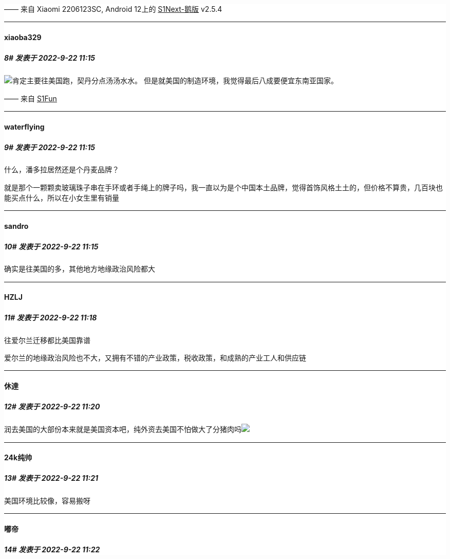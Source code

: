 —— 来自 Xiaomi 2206123SC, Android 12上的 [S1Next-鹅版](https://github.com/ykrank/S1-Next/releases) v2.5.4

*****

####  xiaoba329  
##### 8#       发表于 2022-9-22 11:15

<img src="https://static.saraba1st.com/image/smiley/face2017/051.png" referrerpolicy="no-referrer">肯定主要往美国跑，契丹分点汤汤水水。
但是就美国的制造环境，我觉得最后八成要便宜东南亚国家。

—— 来自 [S1Fun](https://s1fun.koalcat.com)

*****

####  waterflying  
##### 9#       发表于 2022-9-22 11:15

什么，潘多拉居然还是个丹麦品牌？

就是那个一颗颗卖玻璃珠子串在手环或者手绳上的牌子吗，我一直以为是个中国本土品牌，觉得首饰风格土土的，但价格不算贵，几百块也能买点什么，所以在小女生里有销量

*****

####  sandro  
##### 10#       发表于 2022-9-22 11:15

确实是往美国的多，其他地方地缘政治风险都大

*****

####  HZLJ  
##### 11#       发表于 2022-9-22 11:18

往爱尔兰迁移都比美国靠谱

爱尔兰的地缘政治风险也不大，又拥有不错的产业政策，税收政策，和成熟的产业工人和供应链

*****

####  休達  
##### 12#       发表于 2022-9-22 11:20

润去美国的大部份本来就是美国资本吧，纯外资去美国不怕做大了分猪肉吗<img src="https://static.saraba1st.com/image/smiley/face2017/037.png" referrerpolicy="no-referrer">

*****

####  24k纯帅  
##### 13#       发表于 2022-9-22 11:21

美国环境比较像，容易搬呀

*****

####  嘟帝  
##### 14#       发表于 2022-9-22 11:22
